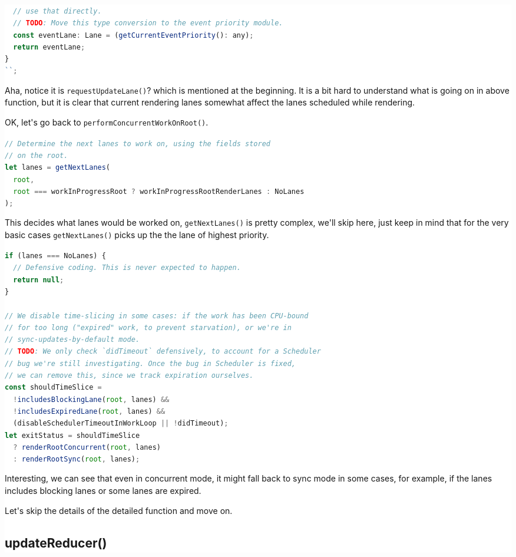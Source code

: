 ```js
  // use that directly.
  // TODO: Move this type conversion to the event priority module.
  const eventLane: Lane = (getCurrentEventPriority(): any);
  return eventLane;
}
``;
```

Aha, notice it is `requestUpdateLane()`? which is mentioned at the beginning. It is a bit hard to understand what is going on in above function, but it is clear that current rendering lanes somewhat affect the lanes scheduled while rendering.

OK, let's go back to `performConcurrentWorkOnRoot()`.

```js
// Determine the next lanes to work on, using the fields stored
// on the root.
let lanes = getNextLanes(
  root,
  root === workInProgressRoot ? workInProgressRootRenderLanes : NoLanes
);
```

This decides what lanes would be worked on, `getNextLanes()` is pretty complex, we'll skip here, just keep in mind that for the very basic cases `getNextLanes()` picks up the the lane of highest priority.

```js
if (lanes === NoLanes) {
  // Defensive coding. This is never expected to happen.
  return null;
}

// We disable time-slicing in some cases: if the work has been CPU-bound
// for too long ("expired" work, to prevent starvation), or we're in
// sync-updates-by-default mode.
// TODO: We only check `didTimeout` defensively, to account for a Scheduler
// bug we're still investigating. Once the bug in Scheduler is fixed,
// we can remove this, since we track expiration ourselves.
const shouldTimeSlice =
  !includesBlockingLane(root, lanes) &&
  !includesExpiredLane(root, lanes) &&
  (disableSchedulerTimeoutInWorkLoop || !didTimeout);
let exitStatus = shouldTimeSlice
  ? renderRootConcurrent(root, lanes)
  : renderRootSync(root, lanes);
```

Interesting, we can see that even in concurrent mode, it might fall back to sync mode in some cases, for example, if the lanes includes blocking lanes or some lanes are expired.

Let's skip the details of the detailed function and move on.

## updateReducer()
